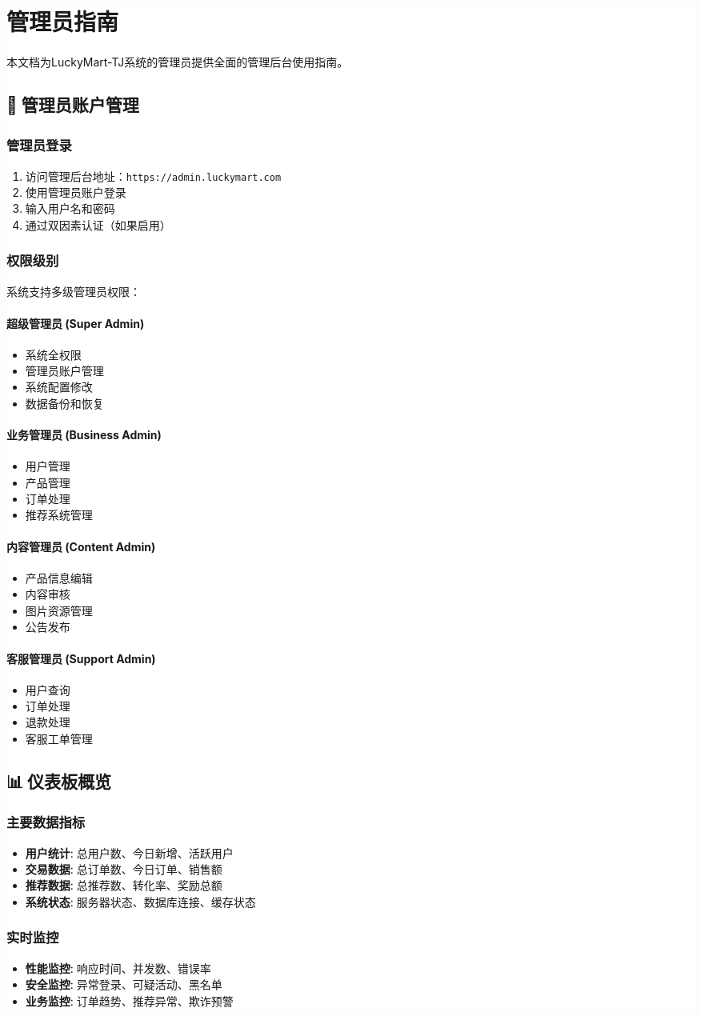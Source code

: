 # 管理员指南

本文档为LuckyMart-TJ系统的管理员提供全面的管理后台使用指南。

## 🔐 管理员账户管理

### 管理员登录
1. 访问管理后台地址：`https://admin.luckymart.com`
2. 使用管理员账户登录
3. 输入用户名和密码
4. 通过双因素认证（如果启用）

### 权限级别
系统支持多级管理员权限：

#### 超级管理员 (Super Admin)
- 系统全权限
- 管理员账户管理
- 系统配置修改
- 数据备份和恢复

#### 业务管理员 (Business Admin)
- 用户管理
- 产品管理
- 订单处理
- 推荐系统管理

#### 内容管理员 (Content Admin)
- 产品信息编辑
- 内容审核
- 图片资源管理
- 公告发布

#### 客服管理员 (Support Admin)
- 用户查询
- 订单处理
- 退款处理
- 客服工单管理

## 📊 仪表板概览

### 主要数据指标
- **用户统计**: 总用户数、今日新增、活跃用户
- **交易数据**: 总订单数、今日订单、销售额
- **推荐数据**: 总推荐数、转化率、奖励总额
- **系统状态**: 服务器状态、数据库连接、缓存状态

### 实时监控
- **性能监控**: 响应时间、并发数、错误率
- **安全监控**: 异常登录、可疑活动、黑名单
- **业务监控**: 订单趋势、推荐异常、欺诈预警
